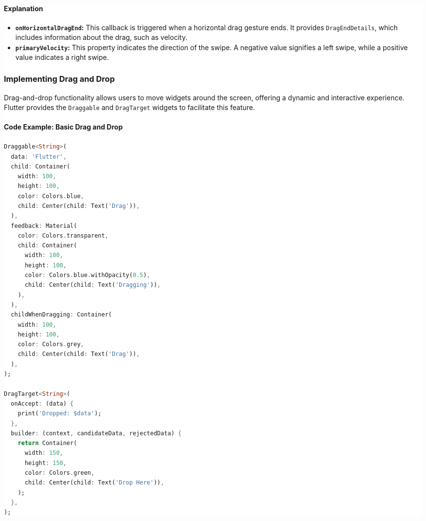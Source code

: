 #### Explanation

- **`onHorizontalDragEnd`:** This callback is triggered when a horizontal drag gesture ends. It provides `DragEndDetails`, which includes information about the drag, such as velocity.
- **`primaryVelocity`:** This property indicates the direction of the swipe. A negative value signifies a left swipe, while a positive value indicates a right swipe.

### Implementing Drag and Drop

Drag-and-drop functionality allows users to move widgets around the screen, offering a dynamic and interactive experience. Flutter provides the `Draggable` and `DragTarget` widgets to facilitate this feature.

#### Code Example: Basic Drag and Drop

```dart
Draggable<String>(
  data: 'Flutter',
  child: Container(
    width: 100,
    height: 100,
    color: Colors.blue,
    child: Center(child: Text('Drag')),
  ),
  feedback: Material(
    color: Colors.transparent,
    child: Container(
      width: 100,
      height: 100,
      color: Colors.blue.withOpacity(0.5),
      child: Center(child: Text('Dragging')),
    ),
  ),
  childWhenDragging: Container(
    width: 100,
    height: 100,
    color: Colors.grey,
    child: Center(child: Text('Drag')),
  ),
);

DragTarget<String>(
  onAccept: (data) {
    print('Dropped: $data');
  },
  builder: (context, candidateData, rejectedData) {
    return Container(
      width: 150,
      height: 150,
      color: Colors.green,
      child: Center(child: Text('Drop Here')),
    );
  },
);
```
